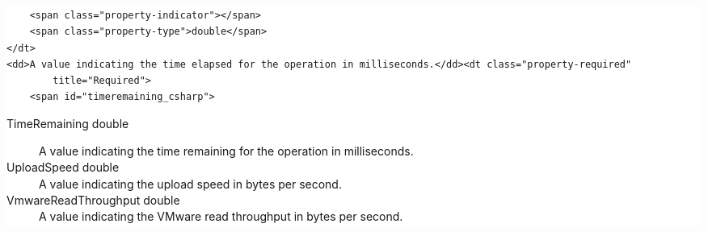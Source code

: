         <span class="property-indicator"></span>
        <span class="property-type">double</span>
    </dt>
    <dd>A value indicating the time elapsed for the operation in milliseconds.</dd><dt class="property-required"
            title="Required">
        <span id="timeremaining_csharp">
<a data-swiftype-name="resource-property" data-swiftype-type="text" href="#timeremaining_csharp" style="color: inherit; text-decoration: inherit;">Time<wbr>Remaining</a>
</span>
        <span class="property-indicator"></span>
        <span class="property-type">double</span>
    </dt>
    <dd>A value indicating the time remaining for the operation in milliseconds.</dd><dt class="property-required"
            title="Required">
        <span id="uploadspeed_csharp">
<a data-swiftype-name="resource-property" data-swiftype-type="text" href="#uploadspeed_csharp" style="color: inherit; text-decoration: inherit;">Upload<wbr>Speed</a>
</span>
        <span class="property-indicator"></span>
        <span class="property-type">double</span>
    </dt>
    <dd>A value indicating the upload speed in bytes per second.</dd><dt class="property-required"
            title="Required">
        <span id="vmwarereadthroughput_csharp">
<a data-swiftype-name="resource-property" data-swiftype-type="text" href="#vmwarereadthroughput_csharp" style="color: inherit; text-decoration: inherit;">Vmware<wbr>Read<wbr>Throughput</a>
</span>
        <span class="property-indicator"></span>
        <span class="property-type">double</span>
    </dt>
    <dd>A value indicating the VMware read throughput in bytes per second.</dd></dl>
</pulumi-choosable>
</div>

<div>
<pulumi-choosable type="language" values="go">
<dl class="resources-properties"><dt class="property-required"
            title="Required">
